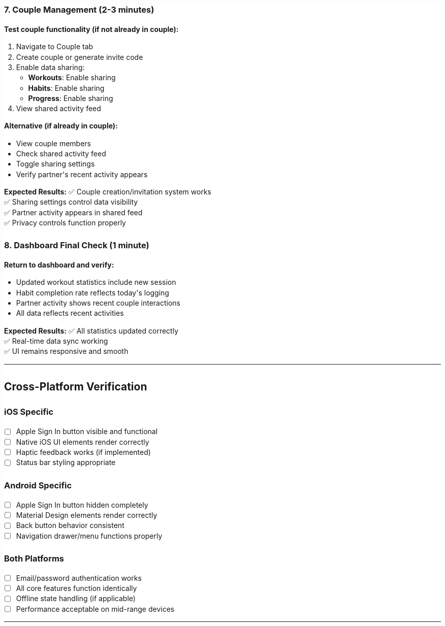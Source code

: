 ### 7. Couple Management (2-3 minutes)
**Test couple functionality (if not already in couple):**
1. Navigate to Couple tab
2. Create couple or generate invite code
3. Enable data sharing:
   - **Workouts**: Enable sharing
   - **Habits**: Enable sharing  
   - **Progress**: Enable sharing
4. View shared activity feed

**Alternative (if already in couple):**
- View couple members
- Check shared activity feed
- Toggle sharing settings
- Verify partner's recent activity appears

**Expected Results:**
✅ Couple creation/invitation system works  
✅ Sharing settings control data visibility  
✅ Partner activity appears in shared feed  
✅ Privacy controls function properly  

### 8. Dashboard Final Check (1 minute)
**Return to dashboard and verify:**
- Updated workout statistics include new session
- Habit completion rate reflects today's logging
- Partner activity shows recent couple interactions
- All data reflects recent activities

**Expected Results:**
✅ All statistics updated correctly  
✅ Real-time data sync working  
✅ UI remains responsive and smooth  

---

## Cross-Platform Verification

### iOS Specific
- [ ] Apple Sign In button visible and functional
- [ ] Native iOS UI elements render correctly
- [ ] Haptic feedback works (if implemented)
- [ ] Status bar styling appropriate

### Android Specific  
- [ ] Apple Sign In button hidden completely
- [ ] Material Design elements render correctly
- [ ] Back button behavior consistent
- [ ] Navigation drawer/menu functions properly

### Both Platforms
- [ ] Email/password authentication works
- [ ] All core features function identically
- [ ] Offline state handling (if applicable)
- [ ] Performance acceptable on mid-range devices

---